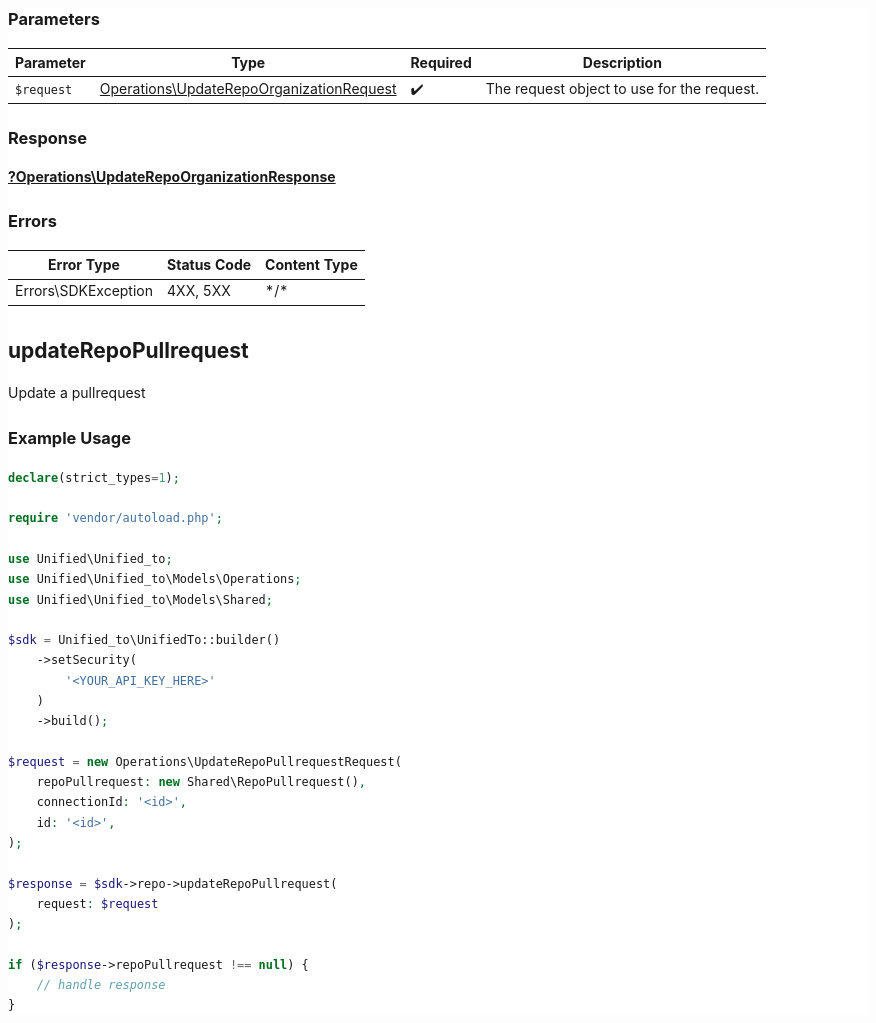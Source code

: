 ### Parameters

| Parameter                                                                                            | Type                                                                                                 | Required                                                                                             | Description                                                                                          |
| ---------------------------------------------------------------------------------------------------- | ---------------------------------------------------------------------------------------------------- | ---------------------------------------------------------------------------------------------------- | ---------------------------------------------------------------------------------------------------- |
| `$request`                                                                                           | [Operations\UpdateRepoOrganizationRequest](../../Models/Operations/UpdateRepoOrganizationRequest.md) | :heavy_check_mark:                                                                                   | The request object to use for the request.                                                           |

### Response

**[?Operations\UpdateRepoOrganizationResponse](../../Models/Operations/UpdateRepoOrganizationResponse.md)**

### Errors

| Error Type          | Status Code         | Content Type        |
| ------------------- | ------------------- | ------------------- |
| Errors\SDKException | 4XX, 5XX            | \*/\*               |

## updateRepoPullrequest

Update a pullrequest

### Example Usage


```php
declare(strict_types=1);

require 'vendor/autoload.php';

use Unified\Unified_to;
use Unified\Unified_to\Models\Operations;
use Unified\Unified_to\Models\Shared;

$sdk = Unified_to\UnifiedTo::builder()
    ->setSecurity(
        '<YOUR_API_KEY_HERE>'
    )
    ->build();

$request = new Operations\UpdateRepoPullrequestRequest(
    repoPullrequest: new Shared\RepoPullrequest(),
    connectionId: '<id>',
    id: '<id>',
);

$response = $sdk->repo->updateRepoPullrequest(
    request: $request
);

if ($response->repoPullrequest !== null) {
    // handle response
}
```

